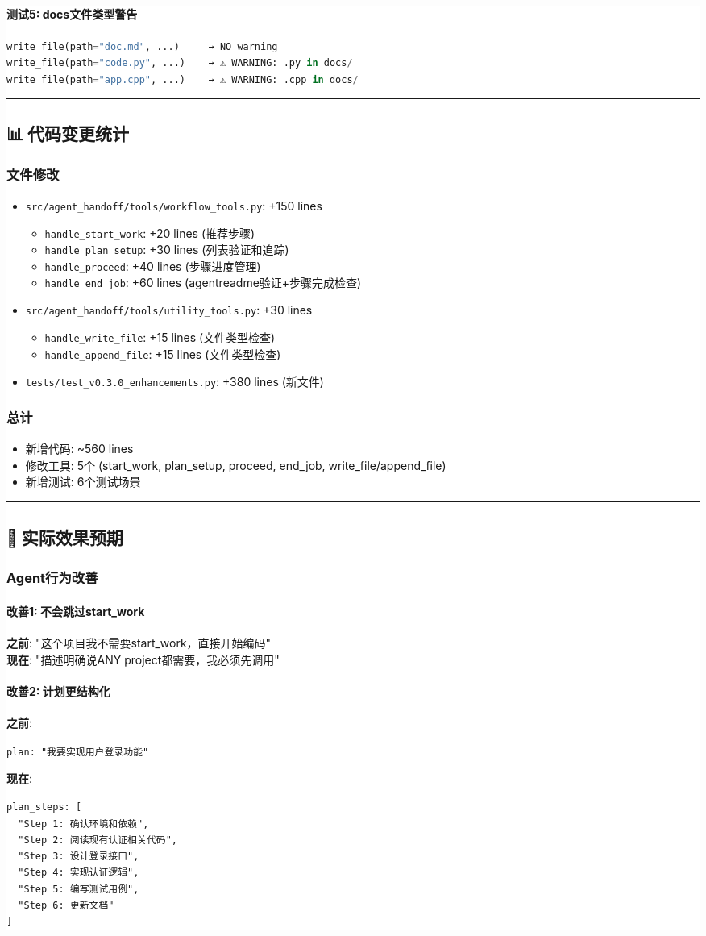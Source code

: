 #### 测试5: docs文件类型警告
```python
write_file(path="doc.md", ...)     → NO warning
write_file(path="code.py", ...)    → ⚠️ WARNING: .py in docs/
write_file(path="app.cpp", ...)    → ⚠️ WARNING: .cpp in docs/
```

---

## 📊 代码变更统计

### 文件修改
- `src/agent_handoff/tools/workflow_tools.py`: +150 lines
  - `handle_start_work`: +20 lines (推荐步骤)
  - `handle_plan_setup`: +30 lines (列表验证和追踪)
  - `handle_proceed`: +40 lines (步骤进度管理)
  - `handle_end_job`: +60 lines (agentreadme验证+步骤完成检查)

- `src/agent_handoff/tools/utility_tools.py`: +30 lines
  - `handle_write_file`: +15 lines (文件类型检查)
  - `handle_append_file`: +15 lines (文件类型检查)

- `tests/test_v0.3.0_enhancements.py`: +380 lines (新文件)

### 总计
- 新增代码: ~560 lines
- 修改工具: 5个 (start_work, plan_setup, proceed, end_job, write_file/append_file)
- 新增测试: 6个测试场景

---

## 🎯 实际效果预期

### Agent行为改善

#### 改善1: 不会跳过start_work
**之前**: "这个项目我不需要start_work，直接开始编码"  
**现在**: "描述明确说ANY project都需要，我必须先调用"

#### 改善2: 计划更结构化
**之前**: 
```
plan: "我要实现用户登录功能"
```
**现在**: 
```
plan_steps: [
  "Step 1: 确认环境和依赖",
  "Step 2: 阅读现有认证相关代码",
  "Step 3: 设计登录接口",
  "Step 4: 实现认证逻辑",
  "Step 5: 编写测试用例",
  "Step 6: 更新文档"
]
```

